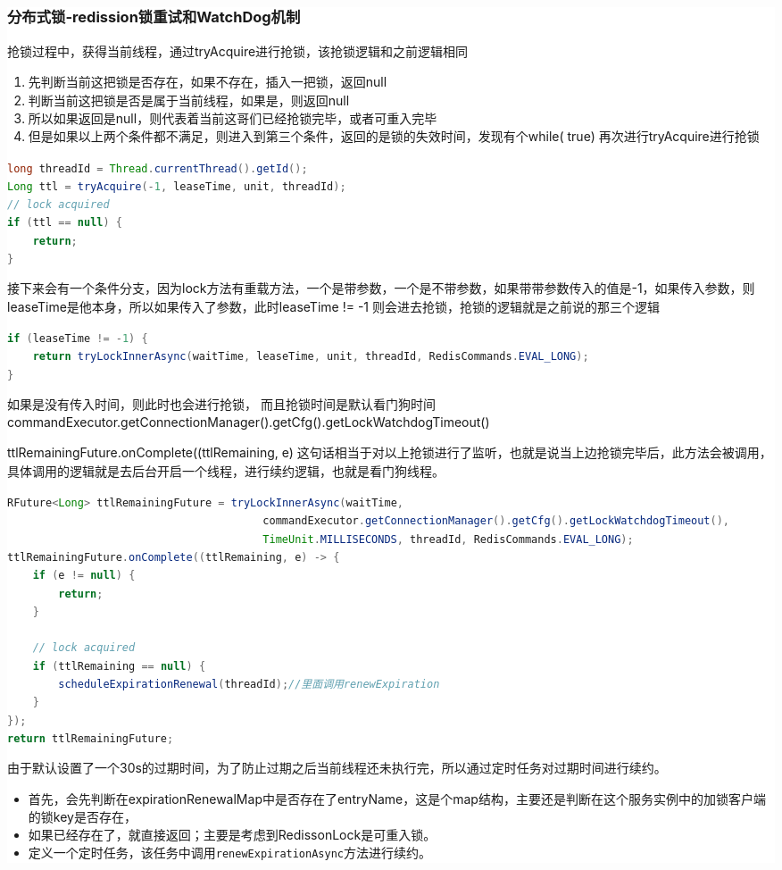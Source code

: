 ### 分布式锁-redission锁重试和WatchDog机制

抢锁过程中，获得当前线程，通过tryAcquire进行抢锁，该抢锁逻辑和之前逻辑相同

1. 先判断当前这把锁是否存在，如果不存在，插入一把锁，返回null
2. 判断当前这把锁是否是属于当前线程，如果是，则返回null
3. 所以如果返回是null，则代表着当前这哥们已经抢锁完毕，或者可重入完毕
4. 但是如果以上两个条件都不满足，则进入到第三个条件，返回的是锁的失效时间，发现有个while( true) 再次进行tryAcquire进行抢锁

```java
long threadId = Thread.currentThread().getId();
Long ttl = tryAcquire(-1, leaseTime, unit, threadId);
// lock acquired
if (ttl == null) {
    return;
}
```

接下来会有一个条件分支，因为lock方法有重载方法，一个是带参数，一个是不带参数，如果带带参数传入的值是-1，如果传入参数，则leaseTime是他本身，所以如果传入了参数，此时leaseTime != -1 则会进去抢锁，抢锁的逻辑就是之前说的那三个逻辑

```java
if (leaseTime != -1) {
    return tryLockInnerAsync(waitTime, leaseTime, unit, threadId, RedisCommands.EVAL_LONG);
}
```

如果是没有传入时间，则此时也会进行抢锁， 而且抢锁时间是默认看门狗时间 commandExecutor.getConnectionManager().getCfg().getLockWatchdogTimeout()

ttlRemainingFuture.onComplete((ttlRemaining, e) 这句话相当于对以上抢锁进行了监听，也就是说当上边抢锁完毕后，此方法会被调用，具体调用的逻辑就是去后台开启一个线程，进行续约逻辑，也就是看门狗线程。

```java
RFuture<Long> ttlRemainingFuture = tryLockInnerAsync(waitTime,
                                        commandExecutor.getConnectionManager().getCfg().getLockWatchdogTimeout(),
                                        TimeUnit.MILLISECONDS, threadId, RedisCommands.EVAL_LONG);
ttlRemainingFuture.onComplete((ttlRemaining, e) -> {
    if (e != null) {
        return;
    }

    // lock acquired
    if (ttlRemaining == null) {
        scheduleExpirationRenewal(threadId);//里面调用renewExpiration
    }
});
return ttlRemainingFuture;
```

由于默认设置了一个30s的过期时间，为了防止过期之后当前线程还未执行完，所以通过定时任务对过期时间进行续约。

- 首先，会先判断在expirationRenewalMap中是否存在了entryName，这是个map结构，主要还是判断在这个服务实例中的加锁客户端的锁key是否存在，
- 如果已经存在了，就直接返回；主要是考虑到RedissonLock是可重入锁。
- 定义一个定时任务，该任务中调用`renewExpirationAsync`方法进行续约。
